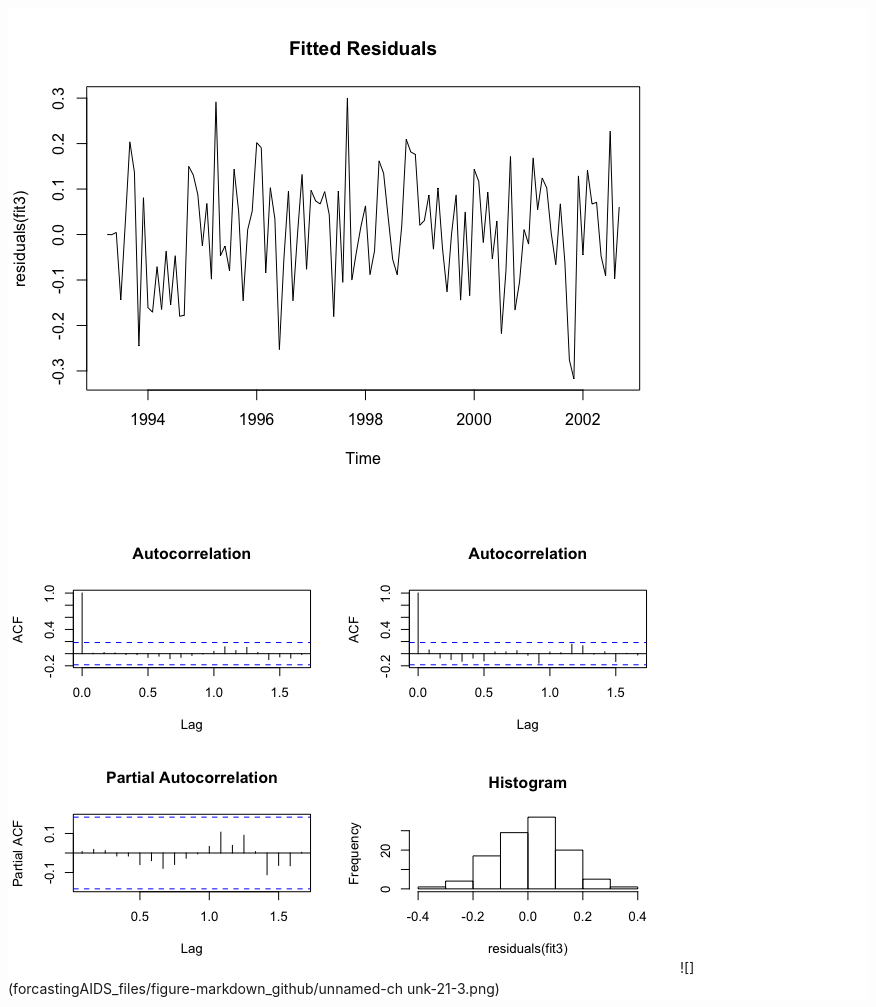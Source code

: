 ![](forcastingAIDS_files/figure-markdown_github/unnamed-chunk-21-1.png)![](forcastingAIDS_files/figure-markdown_github/unnamed-chunk-21-2.png)![](forcastingAIDS_files/figure-markdown_github/unnamed-ch
unk-21-3.png)
